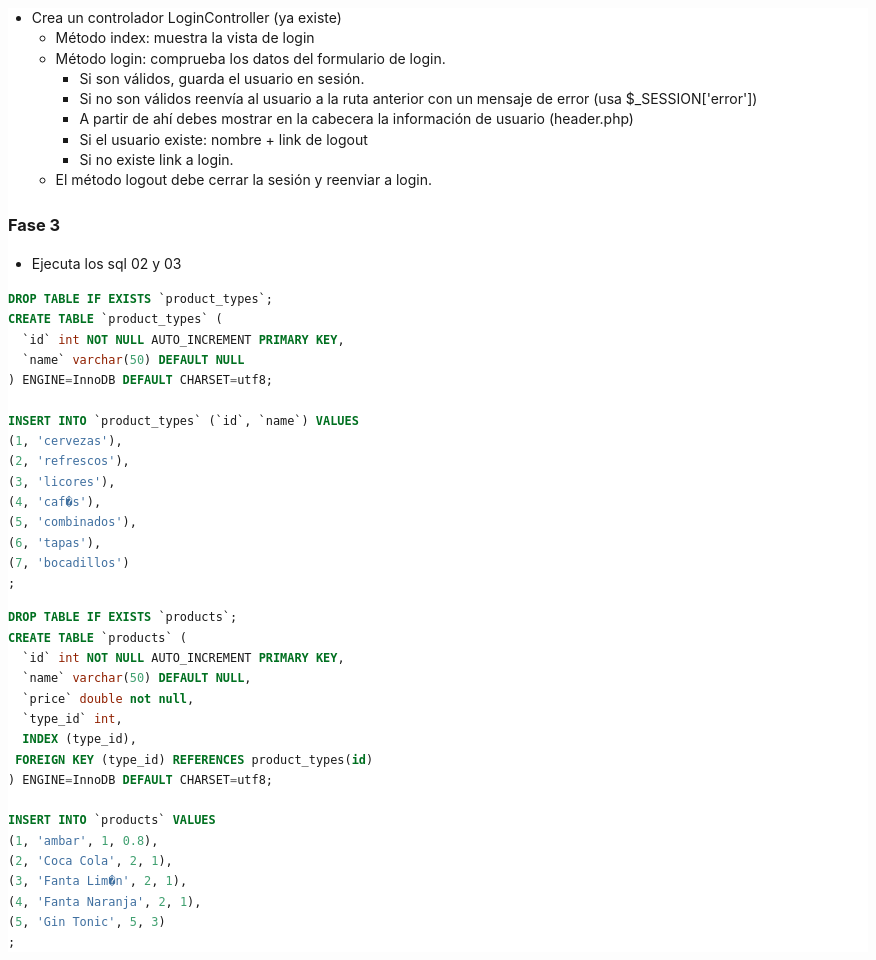 - Crea un controlador LoginController (ya existe)
    - Método index: muestra la vista de login
    - Método login: comprueba los datos del formulario de login.
        - Si son válidos, guarda el usuario en sesión.
        - Si no son válidos reenvía al usuario a la ruta anterior con un mensaje de error (usa $_SESSION['error'])
        - A partir de ahí debes mostrar en la cabecera la información de usuario (header.php)
        - Si el usuario existe: nombre + link de logout
        - Si no existe link a login.
    - El método logout debe cerrar la sesión y reenviar a login.


### Fase 3

- Ejecuta los sql 02 y 03

```sql
DROP TABLE IF EXISTS `product_types`;
CREATE TABLE `product_types` (
  `id` int NOT NULL AUTO_INCREMENT PRIMARY KEY,
  `name` varchar(50) DEFAULT NULL
) ENGINE=InnoDB DEFAULT CHARSET=utf8;

INSERT INTO `product_types` (`id`, `name`) VALUES
(1, 'cervezas'),
(2, 'refrescos'),
(3, 'licores'),
(4, 'caf�s'),
(5, 'combinados'),
(6, 'tapas'),
(7, 'bocadillos')
;
```


```sql
DROP TABLE IF EXISTS `products`;
CREATE TABLE `products` (
  `id` int NOT NULL AUTO_INCREMENT PRIMARY KEY,
  `name` varchar(50) DEFAULT NULL,
  `price` double not null,
  `type_id` int,
  INDEX (type_id),
 FOREIGN KEY (type_id) REFERENCES product_types(id)
) ENGINE=InnoDB DEFAULT CHARSET=utf8;

INSERT INTO `products` VALUES
(1, 'ambar', 1, 0.8),
(2, 'Coca Cola', 2, 1),
(3, 'Fanta Lim�n', 2, 1),
(4, 'Fanta Naranja', 2, 1),
(5, 'Gin Tonic', 5, 3)
;
```
